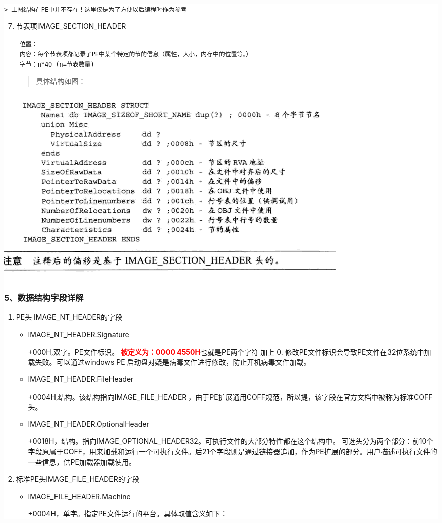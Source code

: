     > 上图结构在PE中并不存在！这里仅是为了方便以后编程时作为参考


7. 节表项IMAGE_SECTION_HEADER

        位置：
        内容：每个节表项都记录了PE中某个特定的节的信息（属性，大小，内存中的位置等。）
        字节：n*40 (n=节表数量)

    > 具体结构如图：

  ![IMAGE_SECTION_HEADER](第三章/3-4-7.png)

### 5、数据结构字段详解

1. PE头 IMAGE_NT_HEADER的字段

    - IMAGE_NT_HEADER.Signature

        +000H,双字。PE文件标识。
         <b style = 'color:red'>被定义为：0000 4550H</b>也就是PE两个字符 加上 0.
         修改PE文件标识会导致PE文件在32位系统中加载失败。可以通过windows PE 启动盘对疑是病毒文件进行修改，防止开机病毒文件加载。

    - IMAGE_NT_HEADER.FileHeader

        +0004H,结构。该结构指向IMAGE_FILE_HEADER ，由于PE扩展通用COFF规范，所以提，该字段在官方文档中被称为标准COFF头。

    - IMAGE_NT_HEADER.OptionalHeader

        +0018H，结构。指向IMAGE_OPTIONAL_HEADER32。可执行文件的大部分特性都在这个结构中。
        可选头分为两个部分：前10个字段原属于COFF，用来加载和运行一个可执行文件。后21个字段则是通过链接器追加，作为PE扩展的部分。用户描述可执行文件的一些信息，供PE加载器加载使用。

2. 标准PE头IMAGE_FILE_HEADER的字段

    - IMAGE_FILE_HEADER.Machine

        +0004H，单字。指定PE文件运行的平台。具体取值含义如下：

